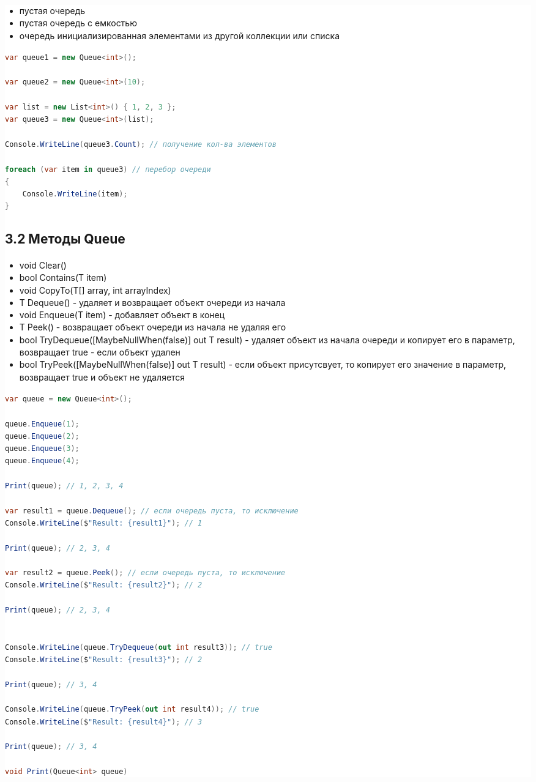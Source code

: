- пустая очередь
- пустая очередь с емкостью
- очередь инициализированная элементами из другой коллекции или списка

```csharp
var queue1 = new Queue<int>();

var queue2 = new Queue<int>(10);

var list = new List<int>() { 1, 2, 3 };
var queue3 = new Queue<int>(list);

Console.WriteLine(queue3.Count); // получение кол-ва элементов

foreach (var item in queue3) // перебор очереди
{
    Console.WriteLine(item);
}
```

## 3.2 Методы Queue

- void Clear()
- bool Contains(T item)
- void CopyTo(T[] array, int arrayIndex)
- T Dequeue() - удаляет и возвращает объект очереди из начала
- void Enqueue(T item) - добавляет объект в конец
- T Peek() - возвращает объект очереди из начала не удаляя его
- bool TryDequeue([MaybeNullWhen(false)] out T result) - удаляет объект из начала очереди и копирует его в параметр, возвращает true - если объект удален
- bool TryPeek([MaybeNullWhen(false)] out T result) - если объект присутсвует, то копирует его значение в параметр, возвращает true и объект не удаляется

```csharp
var queue = new Queue<int>();

queue.Enqueue(1);
queue.Enqueue(2);
queue.Enqueue(3);
queue.Enqueue(4);

Print(queue); // 1, 2, 3, 4

var result1 = queue.Dequeue(); // если очередь пуста, то исключение
Console.WriteLine($"Result: {result1}"); // 1

Print(queue); // 2, 3, 4

var result2 = queue.Peek(); // если очередь пуста, то исключение
Console.WriteLine($"Result: {result2}"); // 2

Print(queue); // 2, 3, 4


Console.WriteLine(queue.TryDequeue(out int result3)); // true
Console.WriteLine($"Result: {result3}"); // 2

Print(queue); // 3, 4

Console.WriteLine(queue.TryPeek(out int result4)); // true
Console.WriteLine($"Result: {result4}"); // 3

Print(queue); // 3, 4

void Print(Queue<int> queue)
```